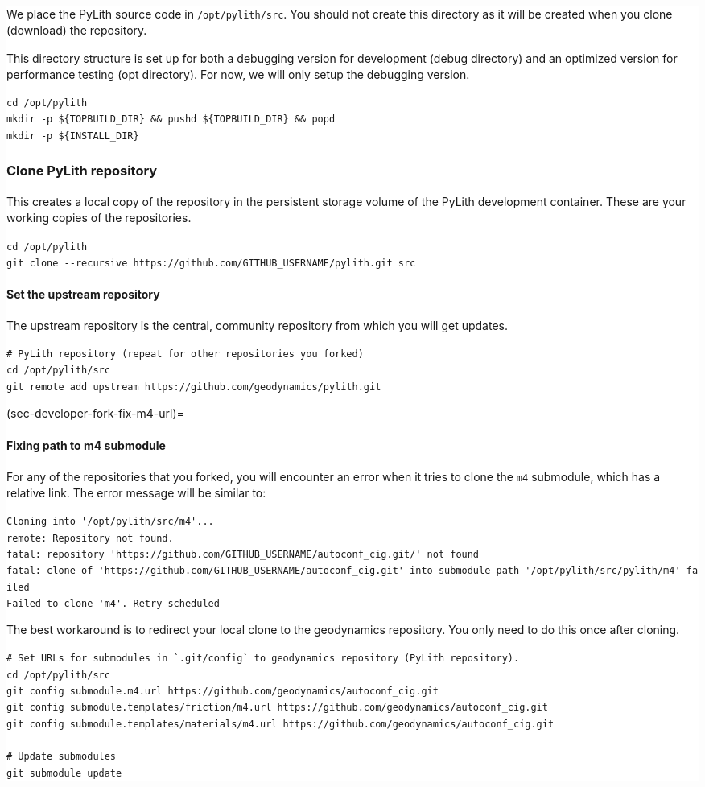 We place the PyLith source code in `/opt/pylith/src`.
You should not create this directory as it will be created when you clone (download) the repository.

This directory structure is set up for both a debugging version for development (debug directory) and an optimized version for performance testing (opt directory).
For now, we will only setup the debugging version.

```{code-block} bash
cd /opt/pylith
mkdir -p ${TOPBUILD_DIR} && pushd ${TOPBUILD_DIR} && popd
mkdir -p ${INSTALL_DIR}
```

### Clone PyLith repository

This creates a local copy of the repository in the persistent storage volume of the PyLith development container.
These are your working copies of the repositories.

```{code-block} bash
cd /opt/pylith
git clone --recursive https://github.com/GITHUB_USERNAME/pylith.git src
```

#### Set the upstream repository

The upstream repository is the central, community repository from which you will get updates.

```{code-block} bash
# PyLith repository (repeat for other repositories you forked)
cd /opt/pylith/src
git remote add upstream https://github.com/geodynamics/pylith.git
```

(sec-developer-fork-fix-m4-url)=
#### Fixing path to m4 submodule

For any of the repositories that you forked, you will encounter an error when it tries to clone the `m4` submodule, which has a relative link.
The error message will be similar to:

```{code-block} bash
Cloning into '/opt/pylith/src/m4'...
remote: Repository not found.
fatal: repository 'https://github.com/GITHUB_USERNAME/autoconf_cig.git/' not found
fatal: clone of 'https://github.com/GITHUB_USERNAME/autoconf_cig.git' into submodule path '/opt/pylith/src/pylith/m4' failed
Failed to clone 'm4'. Retry scheduled
```

The best workaround is to redirect your local clone to the geodynamics repository.
You only need to do this once after cloning.

```{code-block} bash
# Set URLs for submodules in `.git/config` to geodynamics repository (PyLith repository).
cd /opt/pylith/src
git config submodule.m4.url https://github.com/geodynamics/autoconf_cig.git
git config submodule.templates/friction/m4.url https://github.com/geodynamics/autoconf_cig.git
git config submodule.templates/materials/m4.url https://github.com/geodynamics/autoconf_cig.git

# Update submodules
git submodule update
```
